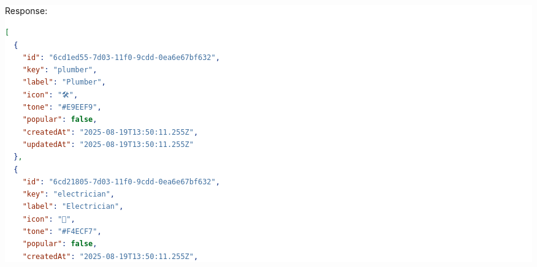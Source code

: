 Response:
```json
[
  {
    "id": "6cd1ed55-7d03-11f0-9cdd-0ea6e67bf632",
    "key": "plumber",
    "label": "Plumber",
    "icon": "🛠️",
    "tone": "#E9EEF9",
    "popular": false,
    "createdAt": "2025-08-19T13:50:11.255Z",
    "updatedAt": "2025-08-19T13:50:11.255Z"
  },
  {
    "id": "6cd21805-7d03-11f0-9cdd-0ea6e67bf632",
    "key": "electrician",
    "label": "Electrician",
    "icon": "🔌",
    "tone": "#F4ECF7",
    "popular": false,
    "createdAt": "2025-08-19T13:50:11.255Z",
